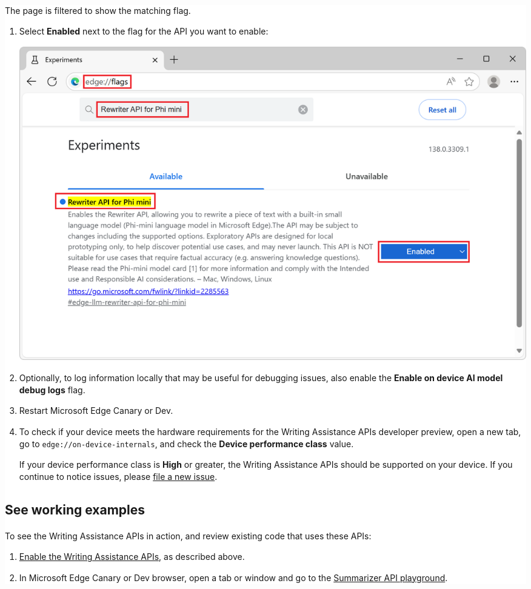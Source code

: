    The page is filtered to show the matching flag.

1. Select **Enabled** next to the flag for the API you want to enable:

   ![Flags page of browser](./writing-assistance-apis-images/flags-rewriter-api.png)

1. Optionally, to log information locally that may be useful for debugging issues, also enable the **Enable on device AI model debug logs** flag.

1. Restart Microsoft Edge Canary or Dev.

1. To check if your device meets the hardware requirements for the Writing Assistance APIs developer preview, open a new tab, go to `edge://on-device-internals`, and check the **Device performance class** value.

   If your device performance class is **High** or greater, the Writing Assistance APIs should be supported on your device.  If you continue to notice issues, please [file a new issue](https://github.com/MicrosoftEdge/MSEdgeExplainers/issues/new?template=writing-assistance-api.md).



## See working examples

To see the Writing Assistance APIs in action, and review existing code that uses these APIs:

1. [Enable the Writing Assistance APIs](#enable-the-writing-assistance-apis), as described above.

1. In Microsoft Edge Canary or Dev browser, open a tab or window and go to the [Summarizer API playground](https://microsoftedge.github.io/Demos/built-in-ai/playgrounds/summarizer-api/).
